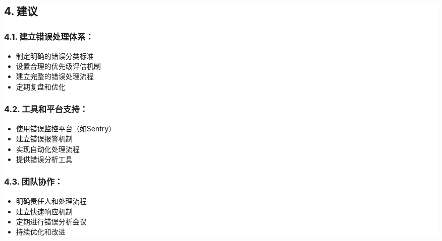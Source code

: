## 4. 建议

### 4.1. **建立错误处理体系**：

   - 制定明确的错误分类标准
   - 设置合理的优先级评估机制
   - 建立完整的错误处理流程
   - 定期复盘和优化

### 4.2. **工具和平台支持**：

   - 使用错误监控平台（如Sentry）
   - 建立错误报警机制
   - 实现自动化处理流程
   - 提供错误分析工具

### 4.3. **团队协作**：

   - 明确责任人和处理流程
   - 建立快速响应机制
   - 定期进行错误分析会议
   - 持续优化和改进